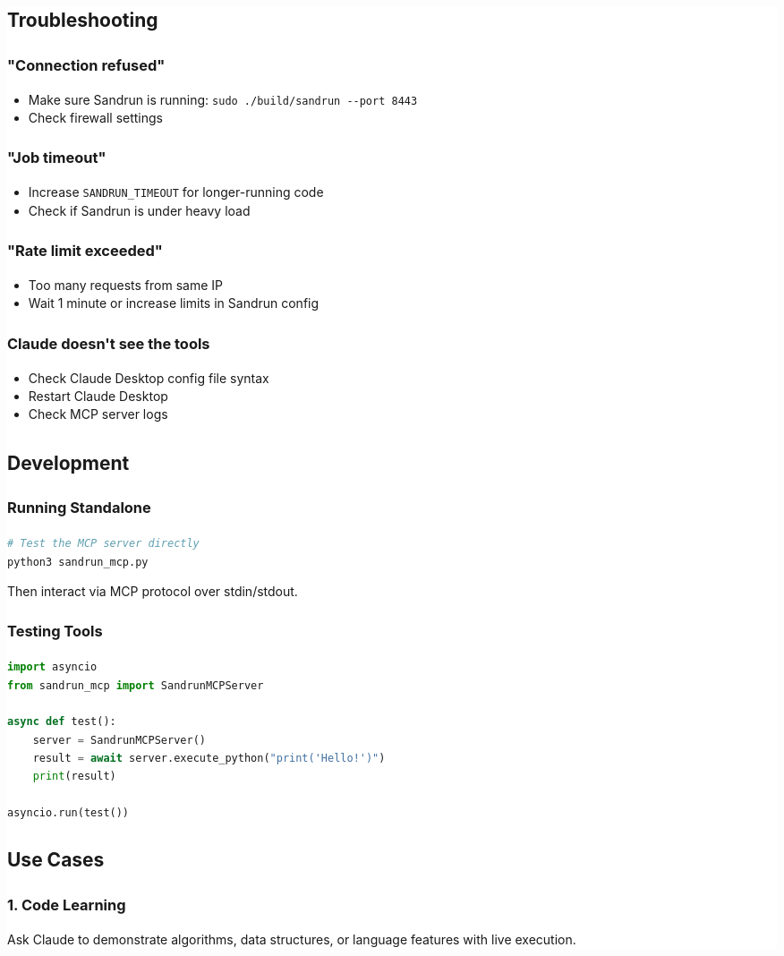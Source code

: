 ## Troubleshooting

### "Connection refused"
- Make sure Sandrun is running: `sudo ./build/sandrun --port 8443`
- Check firewall settings

### "Job timeout"
- Increase `SANDRUN_TIMEOUT` for longer-running code
- Check if Sandrun is under heavy load

### "Rate limit exceeded"
- Too many requests from same IP
- Wait 1 minute or increase limits in Sandrun config

### Claude doesn't see the tools
- Check Claude Desktop config file syntax
- Restart Claude Desktop
- Check MCP server logs

## Development

### Running Standalone

```bash
# Test the MCP server directly
python3 sandrun_mcp.py
```

Then interact via MCP protocol over stdin/stdout.

### Testing Tools

```python
import asyncio
from sandrun_mcp import SandrunMCPServer

async def test():
    server = SandrunMCPServer()
    result = await server.execute_python("print('Hello!')")
    print(result)

asyncio.run(test())
```

## Use Cases

### 1. **Code Learning**
Ask Claude to demonstrate algorithms, data structures, or language features with live execution.

